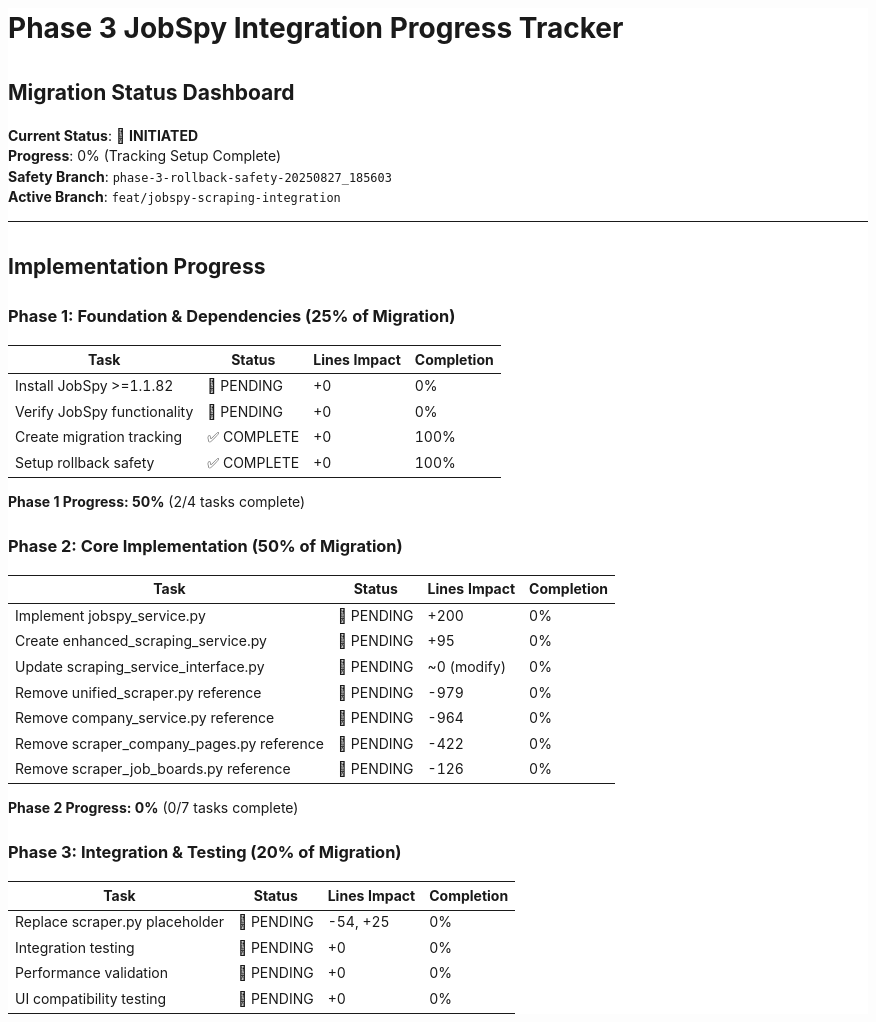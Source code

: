 # Phase 3 JobSpy Integration Progress Tracker

## Migration Status Dashboard

**Current Status**: 🚀 **INITIATED**  
**Progress**: 0% (Tracking Setup Complete)  
**Safety Branch**: `phase-3-rollback-safety-20250827_185603`  
**Active Branch**: `feat/jobspy-scraping-integration`

---

## Implementation Progress

### Phase 1: Foundation & Dependencies (25% of Migration)

| Task | Status | Lines Impact | Completion |
|------|--------|--------------|------------|
| Install JobSpy >=1.1.82 | 📝 PENDING | +0 | 0% |
| Verify JobSpy functionality | 📝 PENDING | +0 | 0% |
| Create migration tracking | ✅ COMPLETE | +0 | 100% |
| Setup rollback safety | ✅ COMPLETE | +0 | 100% |

**Phase 1 Progress: 50%** (2/4 tasks complete)

### Phase 2: Core Implementation (50% of Migration)

| Task | Status | Lines Impact | Completion |
|------|--------|--------------|------------|
| Implement jobspy_service.py | 📝 PENDING | +200 | 0% |
| Create enhanced_scraping_service.py | 📝 PENDING | +95 | 0% |
| Update scraping_service_interface.py | 📝 PENDING | ~0 (modify) | 0% |
| Remove unified_scraper.py reference | 📝 PENDING | -979 | 0% |
| Remove company_service.py reference | 📝 PENDING | -964 | 0% |
| Remove scraper_company_pages.py reference | 📝 PENDING | -422 | 0% |
| Remove scraper_job_boards.py reference | 📝 PENDING | -126 | 0% |

**Phase 2 Progress: 0%** (0/7 tasks complete)

### Phase 3: Integration & Testing (20% of Migration)

| Task | Status | Lines Impact | Completion |
|------|--------|--------------|------------|
| Replace scraper.py placeholder | 📝 PENDING | -54, +25 | 0% |
| Integration testing | 📝 PENDING | +0 | 0% |
| Performance validation | 📝 PENDING | +0 | 0% |
| UI compatibility testing | 📝 PENDING | +0 | 0% |
